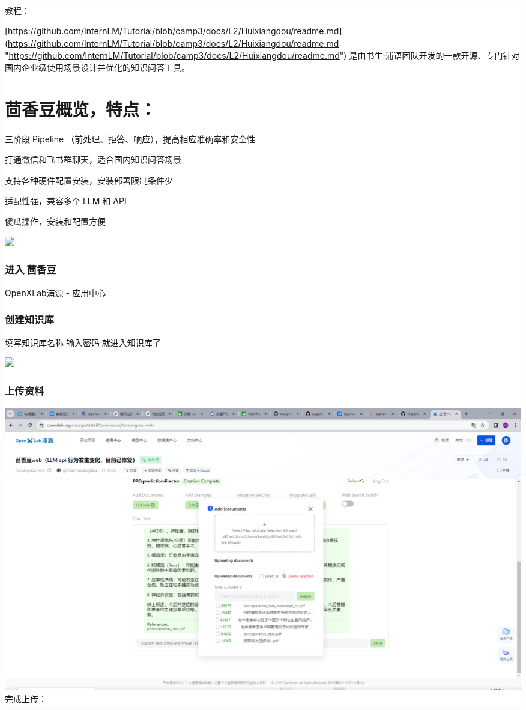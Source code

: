 
教程：

[https://github.com/InternLM/Tutorial/blob/camp3/docs/L2/Huixiangdou/readme.md](https://github.com/InternLM/Tutorial/blob/camp3/docs/L2/Huixiangdou/readme.md "https://github.com/InternLM/Tutorial/blob/camp3/docs/L2/Huixiangdou/readme.md") 是由书生·浦语团队开发的一款开源、专门针对国内企业级使用场景设计并优化的知识问答工具。

# 茴香豆概览，特点：

三阶段 Pipeline （前处理、拒答、响应），提高相应准确率和安全性

打通微信和飞书群聊天，适合国内知识问答场景

支持各种硬件配置安装，安装部署限制条件少

适配性强，兼容多个 LLM 和 API

傻瓜操作，安装和配置方便

![](https://i-blog.csdnimg.cn/direct/3e70bdca13304c83b35ec2952ab43d49.png)![]()

### 进入 茴香豆

 [OpenXLab浦源 - 应用中心](https://openxlab.org.cn/apps/detail/tpoisonooo/huixiangdou-web "OpenXLab浦源 - 应用中心")

### 创建知识库

填写知识库名称 输入密码 就进入知识库了

![](https://i-blog.csdnimg.cn/direct/4c2f68b40e6d4c5489bc0be8cfa9e5d6.png)![]()

### 上传资料
![alt text](image/1/image.png)
 完成上传：
